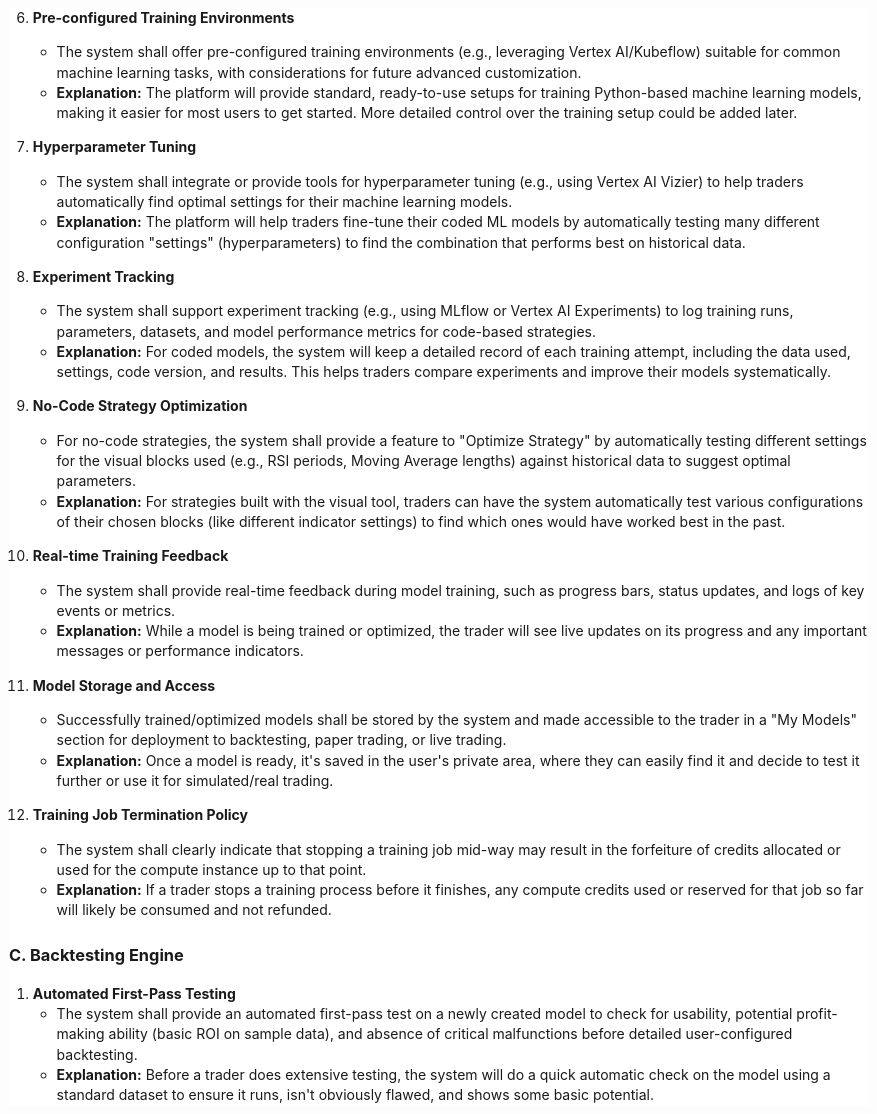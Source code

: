 6. **Pre-configured Training Environments**
   - The system shall offer pre-configured training environments (e.g., leveraging Vertex AI/Kubeflow) suitable for common machine learning tasks, with considerations for future advanced customization.
   - **Explanation:** The platform will provide standard, ready-to-use setups for training Python-based machine learning models, making it easier for most users to get started. More detailed control over the training setup could be added later.

7. **Hyperparameter Tuning**
   - The system shall integrate or provide tools for hyperparameter tuning (e.g., using Vertex AI Vizier) to help traders automatically find optimal settings for their machine learning models.
   - **Explanation:** The platform will help traders fine-tune their coded ML models by automatically testing many different configuration "settings" (hyperparameters) to find the combination that performs best on historical data.

8. **Experiment Tracking**
   - The system shall support experiment tracking (e.g., using MLflow or Vertex AI Experiments) to log training runs, parameters, datasets, and model performance metrics for code-based strategies.
   - **Explanation:** For coded models, the system will keep a detailed record of each training attempt, including the data used, settings, code version, and results. This helps traders compare experiments and improve their models systematically.

9. **No-Code Strategy Optimization**
   - For no-code strategies, the system shall provide a feature to "Optimize Strategy" by automatically testing different settings for the visual blocks used (e.g., RSI periods, Moving Average lengths) against historical data to suggest optimal parameters.
   - **Explanation:** For strategies built with the visual tool, traders can have the system automatically test various configurations of their chosen blocks (like different indicator settings) to find which ones would have worked best in the past.

10. **Real-time Training Feedback**
    - The system shall provide real-time feedback during model training, such as progress bars, status updates, and logs of key events or metrics.
    - **Explanation:** While a model is being trained or optimized, the trader will see live updates on its progress and any important messages or performance indicators.

11. **Model Storage and Access**
    - Successfully trained/optimized models shall be stored by the system and made accessible to the trader in a "My Models" section for deployment to backtesting, paper trading, or live trading.
    - **Explanation:** Once a model is ready, it's saved in the user's private area, where they can easily find it and decide to test it further or use it for simulated/real trading.

12. **Training Job Termination Policy**
    - The system shall clearly indicate that stopping a training job mid-way may result in the forfeiture of credits allocated or used for the compute instance up to that point.
    - **Explanation:** If a trader stops a training process before it finishes, any compute credits used or reserved for that job so far will likely be consumed and not refunded.

### C. Backtesting Engine

1. **Automated First-Pass Testing**
   - The system shall provide an automated first-pass test on a newly created model to check for usability, potential profit-making ability (basic ROI on sample data), and absence of critical malfunctions before detailed user-configured backtesting.
   - **Explanation:** Before a trader does extensive testing, the system will do a quick automatic check on the model using a standard dataset to ensure it runs, isn't obviously flawed, and shows some basic potential.
